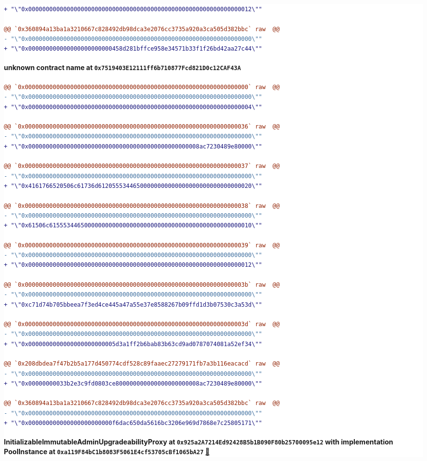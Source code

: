 ```diff
+ "\"0x0000000000000000000000000000000000000000000000000000000000000012\""

@@ `0x360894a13ba1a3210667c828492db98dca3e2076cc3735a920a3ca505d382bbc` raw  @@
- "\"0x0000000000000000000000000000000000000000000000000000000000000000\""
+ "\"0x000000000000000000000000458d281bffce958e34571b33f1f26bd42aa27c44\""

```
#### unknown contract name at `0x7519403E12111ff6b710877Fcd821D0c12CAF43A`

```diff
@@ `0x0000000000000000000000000000000000000000000000000000000000000000` raw  @@
- "\"0x0000000000000000000000000000000000000000000000000000000000000000\""
+ "\"0x0000000000000000000000000000000000000000000000000000000000000004\""

@@ `0x0000000000000000000000000000000000000000000000000000000000000036` raw  @@
- "\"0x0000000000000000000000000000000000000000000000000000000000000000\""
+ "\"0x0000000000000000000000000000000000000000000000008ac7230489e80000\""

@@ `0x0000000000000000000000000000000000000000000000000000000000000037` raw  @@
- "\"0x0000000000000000000000000000000000000000000000000000000000000000\""
+ "\"0x4161766520506c61736d61205553446500000000000000000000000000000020\""

@@ `0x0000000000000000000000000000000000000000000000000000000000000038` raw  @@
- "\"0x0000000000000000000000000000000000000000000000000000000000000000\""
+ "\"0x61506c6155534465000000000000000000000000000000000000000000000010\""

@@ `0x0000000000000000000000000000000000000000000000000000000000000039` raw  @@
- "\"0x0000000000000000000000000000000000000000000000000000000000000000\""
+ "\"0x0000000000000000000000000000000000000000000000000000000000000012\""

@@ `0x000000000000000000000000000000000000000000000000000000000000003b` raw  @@
- "\"0x0000000000000000000000000000000000000000000000000000000000000000\""
+ "\"0xc71d74b705bbeea7f3ed4ce445a47a55e37e8588267b09ffd1d3b07530c3a53d\""

@@ `0x000000000000000000000000000000000000000000000000000000000000003d` raw  @@
- "\"0x0000000000000000000000000000000000000000000000000000000000000000\""
+ "\"0x0000000000000000000000005d3a1ff2b6bab83b63cd9ad0787074081a52ef34\""

@@ `0x208dbdea7f47b2b5a177d450774cdf528c89faaec27279171fb7a3b116eacacd` raw  @@
- "\"0x0000000000000000000000000000000000000000000000000000000000000000\""
+ "\"0x00000000033b2e3c9fd0803ce800000000000000000000008ac7230489e80000\""

@@ `0x360894a13ba1a3210667c828492db98dca3e2076cc3735a920a3ca505d382bbc` raw  @@
- "\"0x0000000000000000000000000000000000000000000000000000000000000000\""
+ "\"0x000000000000000000000000f6dac650da5616bc3206e969d7868e7c25805171\""

```
#### InitializableImmutableAdminUpgradeabilityProxy at `0x925a2A7214Ed92428B5b1B090F80b25700095e12` with implementation PoolInstance at `0xa119F84bC1b8083F5061E4cf53705cBf1065bA27` [:ghost:](https://github.com/bgd-labs/aave-address-book  "AaveV3Plasma.POOL")
